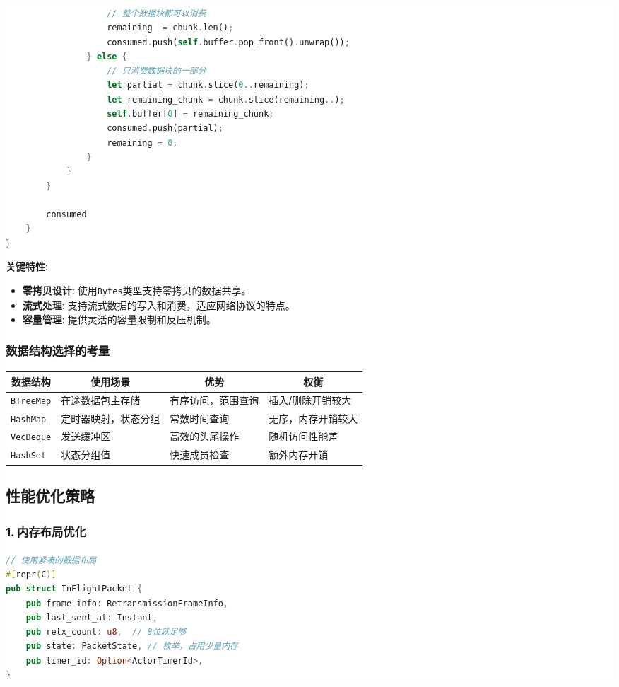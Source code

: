 ```rust
                    // 整个数据块都可以消费
                    remaining -= chunk.len();
                    consumed.push(self.buffer.pop_front().unwrap());
                } else {
                    // 只消费数据块的一部分
                    let partial = chunk.slice(0..remaining);
                    let remaining_chunk = chunk.slice(remaining..);
                    self.buffer[0] = remaining_chunk;
                    consumed.push(partial);
                    remaining = 0;
                }
            }
        }
        
        consumed
    }
}
```

**关键特性**:
- **零拷贝设计**: 使用`Bytes`类型支持零拷贝的数据共享。
- **流式处理**: 支持流式数据的写入和消费，适应网络协议的特点。
- **容量管理**: 提供灵活的容量限制和反压机制。

### 数据结构选择的考量

| 数据结构 | 使用场景 | 优势 | 权衡 |
|---------|---------|------|------|
| `BTreeMap` | 在途数据包主存储 | 有序访问，范围查询 | 插入/删除开销较大 |
| `HashMap` | 定时器映射，状态分组 | 常数时间查询 | 无序，内存开销较大 |
| `VecDeque` | 发送缓冲区 | 高效的头尾操作 | 随机访问性能差 |
| `HashSet` | 状态分组值 | 快速成员检查 | 额外内存开销 |

## 性能优化策略

### 1. 内存布局优化
```rust
// 使用紧凑的数据布局
#[repr(C)]
pub struct InFlightPacket {
    pub frame_info: RetransmissionFrameInfo,
    pub last_sent_at: Instant,
    pub retx_count: u8,  // 8位就足够
    pub state: PacketState, // 枚举，占用少量内存
    pub timer_id: Option<ActorTimerId>,
}
```
